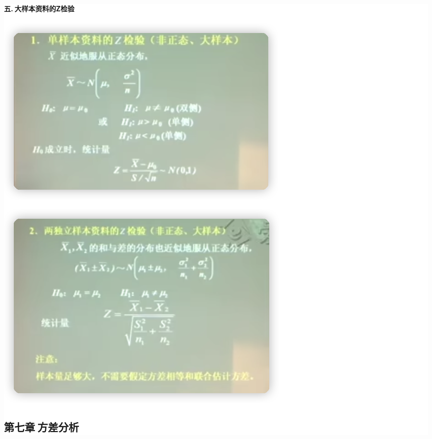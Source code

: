 #### 五. 大样本资料的Z检验 

![image-20231005183354019](../Content/image-20231005183354019.png)

![image-20231005183507437](../Content/image-20231005183507437.png)

 ## 第七章 方差分析
